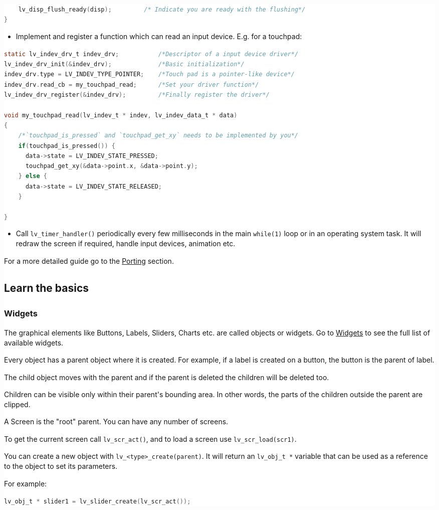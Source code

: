 ```c
    lv_disp_flush_ready(disp);         /* Indicate you are ready with the flushing*/
}

```
- Implement and register a function which can read an input device. E.g. for a touchpad:
```c
static lv_indev_drv_t indev_drv;           /*Descriptor of a input device driver*/
lv_indev_drv_init(&indev_drv);             /*Basic initialization*/
indev_drv.type = LV_INDEV_TYPE_POINTER;    /*Touch pad is a pointer-like device*/
indev_drv.read_cb = my_touchpad_read;      /*Set your driver function*/
lv_indev_drv_register(&indev_drv);         /*Finally register the driver*/

void my_touchpad_read(lv_indev_t * indev, lv_indev_data_t * data)
{
    /*`touchpad_is_pressed` and `touchpad_get_xy` needs to be implemented by you*/
    if(touchpad_is_pressed()) {
      data->state = LV_INDEV_STATE_PRESSED;
      touchpad_get_xy(&data->point.x, &data->point.y);
    } else {
      data->state = LV_INDEV_STATE_RELEASED;
    }

}
```
- Call `lv_timer_handler()` periodically every few milliseconds in the main `while(1)` loop or in an operating system task.
It will redraw the screen if required, handle input devices, animation etc.

For a more detailed guide go to the [Porting](/porting/index) section.

## Learn the basics

### Widgets

The graphical elements like Buttons, Labels, Sliders, Charts etc. are called objects or widgets. Go to [Widgets](/widgets/index) to see the full list of available widgets.

Every object has a parent object where it is created. For example, if a label is created on a button, the button is the parent of label.

The child object moves with the parent and if the parent is deleted the children will be deleted too.

Children can be visible only within their parent's bounding area. In other words, the parts of the children outside the parent are clipped.

A Screen is the "root" parent. You can have any number of screens.

To get the current screen call `lv_scr_act()`, and to load a screen use `lv_scr_load(scr1)`.

You can create a new object with `lv_<type>_create(parent)`. It will return an `lv_obj_t *` variable that can be used as a reference to the object to set its parameters.

For example:
```c
lv_obj_t * slider1 = lv_slider_create(lv_scr_act());
```
